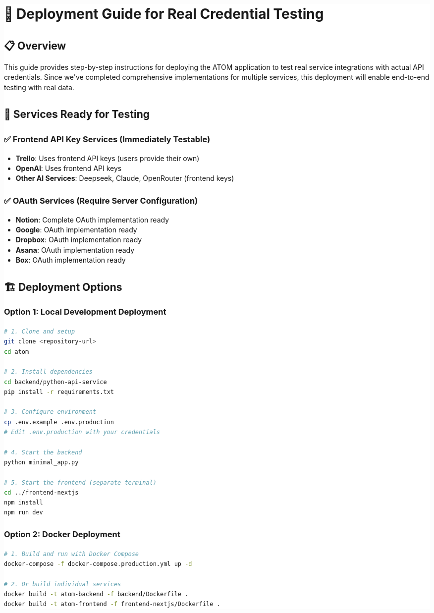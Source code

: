 # 🚀 Deployment Guide for Real Credential Testing

## 📋 Overview

This guide provides step-by-step instructions for deploying the ATOM application to test real service integrations with actual API credentials. Since we've completed comprehensive implementations for multiple services, this deployment will enable end-to-end testing with real data.

## 🎯 Services Ready for Testing

### ✅ Frontend API Key Services (Immediately Testable)
- **Trello**: Uses frontend API keys (users provide their own)
- **OpenAI**: Uses frontend API keys
- **Other AI Services**: Deepseek, Claude, OpenRouter (frontend keys)

### ✅ OAuth Services (Require Server Configuration)
- **Notion**: Complete OAuth implementation ready
- **Google**: OAuth implementation ready  
- **Dropbox**: OAuth implementation ready
- **Asana**: OAuth implementation ready
- **Box**: OAuth implementation ready

## 🏗️ Deployment Options

### Option 1: Local Development Deployment
```bash
# 1. Clone and setup
git clone <repository-url>
cd atom

# 2. Install dependencies
cd backend/python-api-service
pip install -r requirements.txt

# 3. Configure environment
cp .env.example .env.production
# Edit .env.production with your credentials

# 4. Start the backend
python minimal_app.py

# 5. Start the frontend (separate terminal)
cd ../frontend-nextjs
npm install
npm run dev
```

### Option 2: Docker Deployment
```bash
# 1. Build and run with Docker Compose
docker-compose -f docker-compose.production.yml up -d

# 2. Or build individual services
docker build -t atom-backend -f backend/Dockerfile .
docker build -t atom-frontend -f frontend-nextjs/Dockerfile .
```

